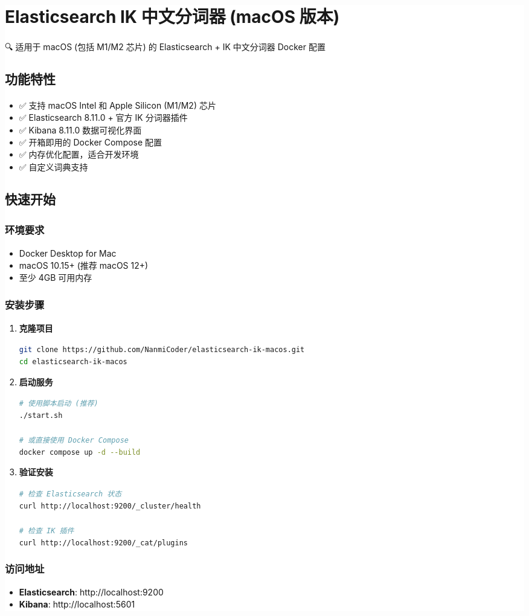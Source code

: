 # Elasticsearch IK 中文分词器 (macOS 版本)

🔍 适用于 macOS (包括 M1/M2 芯片) 的 Elasticsearch + IK 中文分词器 Docker 配置

## 功能特性

- ✅ 支持 macOS Intel 和 Apple Silicon (M1/M2) 芯片
- ✅ Elasticsearch 8.11.0 + 官方 IK 分词器插件
- ✅ Kibana 8.11.0 数据可视化界面
- ✅ 开箱即用的 Docker Compose 配置
- ✅ 内存优化配置，适合开发环境
- ✅ 自定义词典支持

## 快速开始

### 环境要求

- Docker Desktop for Mac
- macOS 10.15+ (推荐 macOS 12+)
- 至少 4GB 可用内存

### 安装步骤

1. **克隆项目**
   ```bash
   git clone https://github.com/NanmiCoder/elasticsearch-ik-macos.git
   cd elasticsearch-ik-macos
   ```

2. **启动服务**
   ```bash
   # 使用脚本启动 (推荐)
   ./start.sh
   
   # 或直接使用 Docker Compose
   docker compose up -d --build
   ```

3. **验证安装**
   ```bash
   # 检查 Elasticsearch 状态
   curl http://localhost:9200/_cluster/health
   
   # 检查 IK 插件
   curl http://localhost:9200/_cat/plugins
   ```

### 访问地址

- **Elasticsearch**: http://localhost:9200
- **Kibana**: http://localhost:5601
